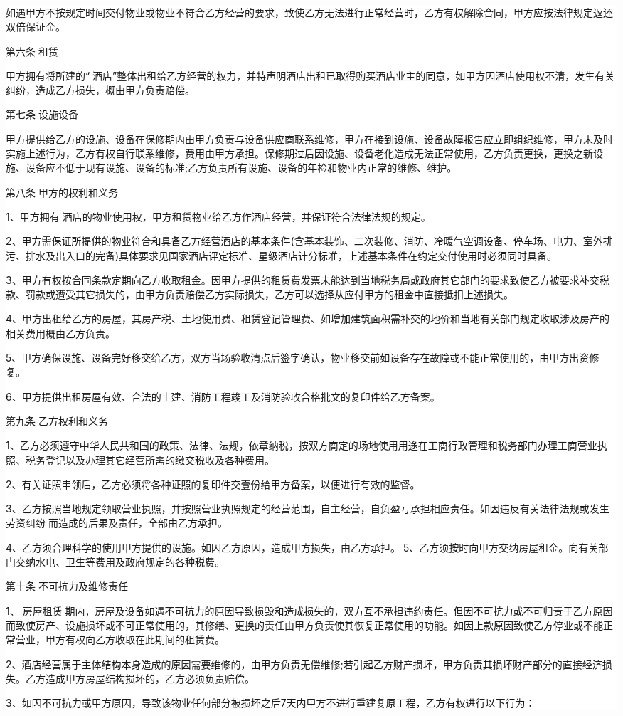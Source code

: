 
如遇甲方不按规定时间交付物业或物业不符合乙方经营的要求，致使乙方无法进行正常经营时，乙方有权解除合同，甲方应按法律规定返还双倍保证金。


第六条 租赁


甲方拥有将所建的“ 酒店”整体出租给乙方经营的权力，并特声明酒店出租已取得购买酒店业主的同意，如甲方因酒店使用权不清，发生有关纠纷，造成乙方损失，概由甲方负责赔偿。


第七条 设施设备


甲方提供给乙方的设施、设备在保修期内由甲方负责与设备供应商联系维修，甲方在接到设施、设备故障报告应立即组织维修，甲方未及时实施上述行为，乙方有权自行联系维修，费用由甲方承担。保修期过后因设施、设备老化造成无法正常使用，乙方负责更换，更换之新设施、设备应不低于现有设施、设备的标准;乙方负责所有设施、设备的年检和物业内正常的维修、维护。


第八条 甲方的权利和义务


1、甲方拥有 酒店的物业使用权，甲方租赁物业给乙方作酒店经营，并保证符合法律法规的规定。


2、甲方需保证所提供的物业符合和具备乙方经营酒店的基本条件(含基本装饰、二次装修、消防、冷暖气空调设备、停车场、电力、室外排污、排水及出入口的完备)具体要求见国家酒店评定标准、星级酒店计分标准，上述基本条件在约定交付使用时必须同时具备。


3、甲方有权按合同条款定期向乙方收取租金。因甲方提供的租赁费发票未能达到当地税务局或政府其它部门的要求致使乙方被要求补交税款、罚款或遭受其它损失的，由甲方负责赔偿乙方实际损失，乙方可以选择从应付甲方的租金中直接抵扣上述损失。


4、甲方出租给乙方的房屋，其房产税、土地使用费、租赁登记管理费、如增加建筑面积需补交的地价和当地有关部门规定收取涉及房产的相关费用概由乙方负责。


5、甲方确保设施、设备完好移交给乙方，双方当场验收清点后签字确认，物业移交前如设备存在故障或不能正常使用的，由甲方出资修复。


6、甲方提供出租房屋有效、合法的土建、消防工程竣工及消防验收合格批文的复印件给乙方备案。


第九条 乙方权利和义务


1、乙方必须遵守中华人民共和国的政策、法律、法规，依章纳税，按双方商定的场地使用用途在工商行政管理和税务部门办理工商营业执照、税务登记以及办理其它经营所需的缴交税收及各种费用。


2、有关证照申领后，乙方必须将各种证照的复印件交壹份给甲方备案，以便进行有效的监督。


3、乙方按照当地规定领取营业执照，并按照营业执照规定的经营范围，自主经营，自负盈亏承担相应责任。如因违反有关法律法规或发生
劳资纠纷
而造成的后果及责任，全部由乙方承担。


4、乙方须合理科学的使用甲方提供的设施。如因乙方原因，造成甲方损失，由乙方承担。 5、乙方须按时向甲方交纳房屋租金。向有关部门交纳水电、卫生等费用及政府规定的各种税费。


第十条 不可抗力及维修责任


1、
房屋租赁
期内，房屋及设备如遇不可抗力的原因导致损毁和造成损失的，双方互不承担违约责任。但因不可抗力或不可归责于乙方原因而致使房产、设施损坏或不可正常使用的，其修缮、更换的责任由甲方负责使其恢复正常使用的功能。如因上款原因致使乙方停业或不能正常营业，甲方有权向乙方收取在此期间的租赁费。


2、酒店经营属于主体结构本身造成的原因需要维修的，由甲方负责无偿维修;若引起乙方财产损坏，甲方负责其损坏财产部分的直接经济损失。乙方造成甲方房屋结构损坏的，乙方必须负责赔偿。


3、如因不可抗力或甲方原因，导致该物业任何部分被损坏之后7天内甲方不进行重建复原工程，乙方有权进行以下行为：
